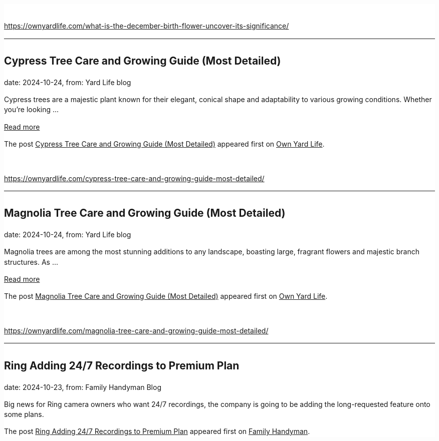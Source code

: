 
<br> 

<https://ownyardlife.com/what-is-the-december-birth-flower-uncover-its-significance/>

---

## Cypress Tree Care and Growing Guide (Most Detailed)

date: 2024-10-24, from: Yard Life blog

<p>Cypress trees are a majestic plant&#xA0;known for their elegant, conical shape and adaptability to various growing conditions. Whether you&#x2019;re looking ... </p>
<p class="read-more-container"><a title="Cypress Tree Care and Growing Guide (Most Detailed)" class="read-more button" href="https://ownyardlife.com/cypress-tree-care-and-growing-guide-most-detailed/#more-21115" aria-label="Read more about Cypress Tree Care and Growing Guide (Most Detailed)">Read more</a></p>
<p>The post <a href="https://ownyardlife.com/cypress-tree-care-and-growing-guide-most-detailed/">Cypress Tree Care and Growing Guide (Most Detailed)</a> appeared first on <a href="https://ownyardlife.com">Own Yard Life</a>.</p>
 

<br> 

<https://ownyardlife.com/cypress-tree-care-and-growing-guide-most-detailed/>

---

## Magnolia Tree Care and Growing Guide (Most Detailed)

date: 2024-10-24, from: Yard Life blog

<p>Magnolia trees are among the most stunning additions to any landscape, boasting large, fragrant flowers and majestic branch structures. As ... </p>
<p class="read-more-container"><a title="Magnolia Tree Care and Growing Guide (Most Detailed)" class="read-more button" href="https://ownyardlife.com/magnolia-tree-care-and-growing-guide-most-detailed/#more-21108" aria-label="Read more about Magnolia Tree Care and Growing Guide (Most Detailed)">Read more</a></p>
<p>The post <a href="https://ownyardlife.com/magnolia-tree-care-and-growing-guide-most-detailed/">Magnolia Tree Care and Growing Guide (Most Detailed)</a> appeared first on <a href="https://ownyardlife.com">Own Yard Life</a>.</p>
 

<br> 

<https://ownyardlife.com/magnolia-tree-care-and-growing-guide-most-detailed/>

---

## Ring Adding 24/7 Recordings to Premium Plan

date: 2024-10-23, from: Family Handyman Blog

<p>Big news for Ring camera owners who want 24/7 recordings, the company is going to be adding the long-requested feature onto some plans. </p>
<p>The post <a href="https://www.familyhandyman.com/article/ring-24-7-recordings-premium-plan/">Ring Adding 24/7 Recordings to Premium Plan</a> appeared first on <a href="https://www.familyhandyman.com">Family Handyman</a>.</p>
 
